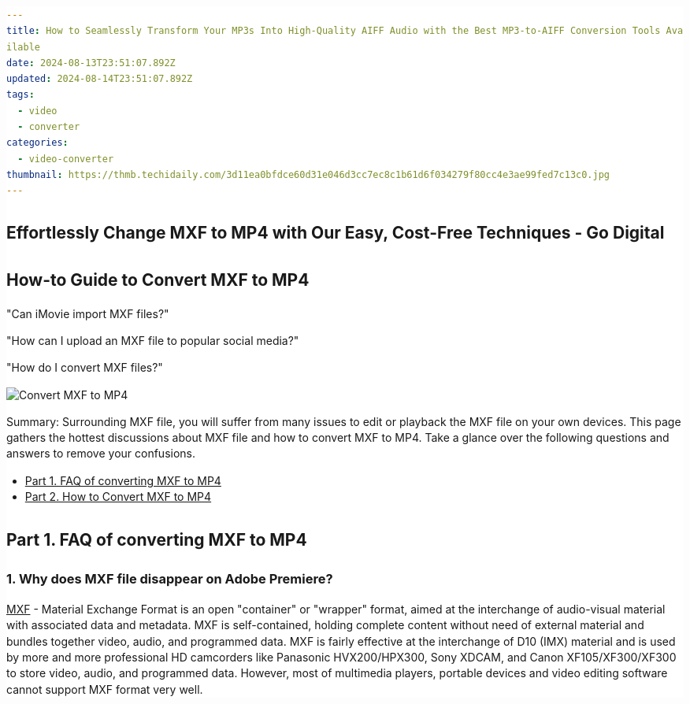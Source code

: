```yaml
---
title: How to Seamlessly Transform Your MP3s Into High-Quality AIFF Audio with the Best MP3-to-AIFF Conversion Tools Available
date: 2024-08-13T23:51:07.892Z
updated: 2024-08-14T23:51:07.892Z
tags:
  - video
  - converter
categories:
  - video-converter
thumbnail: https://thmb.techidaily.com/3d11ea0bfdce60d31e046d3cc7ec8c1b61d6f034279f80cc4e3ae99fed7c13c0.jpg
---
```


## Effortlessly Change MXF to MP4 with Our Easy, Cost-Free Techniques - Go Digital

## How-to Guide to Convert MXF to MP4

"Can iMovie import MXF files?"

"How can I upload an MXF file to popular social media?"

"How do I convert MXF files?"

![Convert MXF to MP4](https://www.aiseesoft.com/images/video-converter-ultimate/mxf-to-mp4.jpg)

Summary: Surrounding MXF file, you will suffer from many issues to edit or playback the MXF file on your own devices. This page gathers the hottest discussions about MXF file and how to convert MXF to MP4\. Take a glance over the following questions and answers to remove your confusions.

* [Part 1. FAQ of converting MXF to MP4](https://tools.techidaily.com/aiseesoft/video-converter-ultimate/)
* [Part 2. How to Convert MXF to MP4](https://tools.techidaily.com/aiseesoft/video-converter-ultimate/)

## Part 1\. FAQ of converting MXF to MP4




### 1\. Why does MXF file disappear on Adobe Premiere?

[MXF](https://tools.techidaily.com/) \- Material Exchange Format is an open "container" or "wrapper" format, aimed at the interchange of audio-visual material with associated data and metadata. MXF is self-contained, holding complete content without need of external material and bundles together video, audio, and programmed data. MXF is fairly effective at the interchange of D10 (IMX) material and is used by more and more professional HD camcorders like Panasonic HVX200/HPX300, Sony XDCAM, and Canon XF105/XF300/XF300 to store video, audio, and programmed data. However, most of multimedia players, portable devices and video editing software cannot support MXF format very well.
